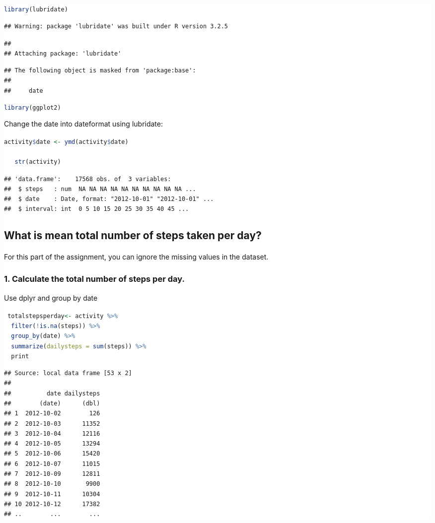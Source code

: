 ```r
library(lubridate)
```

```
## Warning: package 'lubridate' was built under R version 3.2.5
```

```
## 
## Attaching package: 'lubridate'
```

```
## The following object is masked from 'package:base':
## 
##     date
```

```r
library(ggplot2)
```
   
   
Change the date into dateformat using lubridate:


```r
activity$date <- ymd(activity$date)

   str(activity)
```

```
## 'data.frame':	17568 obs. of  3 variables:
##  $ steps   : num  NA NA NA NA NA NA NA NA NA NA ...
##  $ date    : Date, format: "2012-10-01" "2012-10-01" ...
##  $ interval: int  0 5 10 15 20 25 30 35 40 45 ...
```
   
## What is mean total number of steps taken per day?

For this part of the assignment, you can ignore the missing values in the dataset.

### 1. Calculate the total number of steps per day.  
Use dplyr and group by date

```r
 totalstepsperday<- activity %>%
  filter(!is.na(steps)) %>%
  group_by(date) %>%
  summarize(dailysteps = sum(steps)) %>%
  print
```

```
## Source: local data frame [53 x 2]
## 
##          date dailysteps
##        (date)      (dbl)
## 1  2012-10-02        126
## 2  2012-10-03      11352
## 3  2012-10-04      12116
## 4  2012-10-05      13294
## 5  2012-10-06      15420
## 6  2012-10-07      11015
## 7  2012-10-09      12811
## 8  2012-10-10       9900
## 9  2012-10-11      10304
## 10 2012-10-12      17382
## ..        ...        ...
```